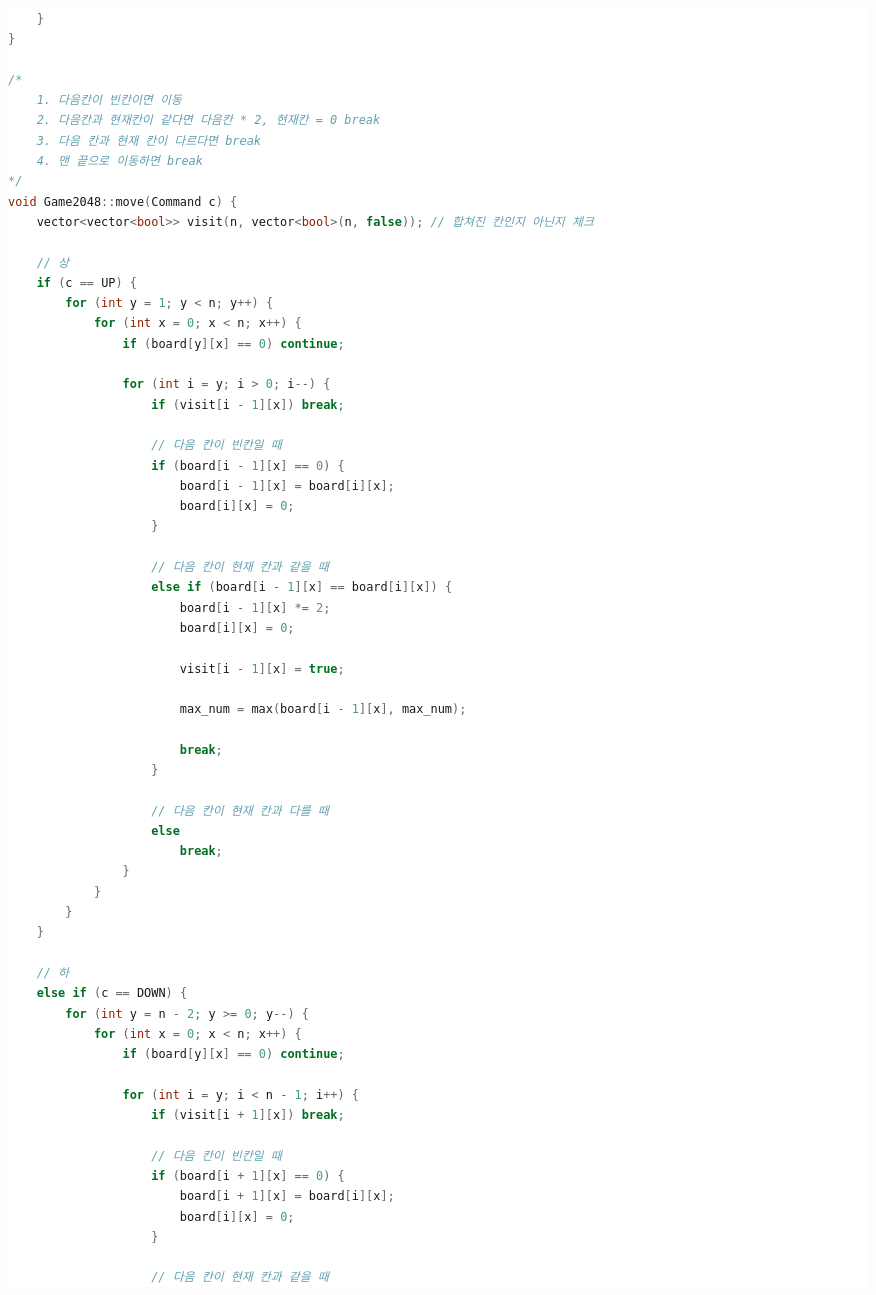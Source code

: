 ``` c++
	}
}

/*
	1. 다음칸이 빈칸이면 이동
	2. 다음칸과 현재칸이 같다면 다음칸 * 2, 현재칸 = 0 break
	3. 다음 칸과 현재 칸이 다르다면 break
	4. 맨 끝으로 이동하면 break
*/
void Game2048::move(Command c) {
	vector<vector<bool>> visit(n, vector<bool>(n, false)); // 합쳐진 칸인지 아닌지 체크

	// 상
	if (c == UP) {
		for (int y = 1; y < n; y++) {
			for (int x = 0; x < n; x++) {
				if (board[y][x] == 0) continue;

				for (int i = y; i > 0; i--) {
					if (visit[i - 1][x]) break;

					// 다음 칸이 빈칸일 때
					if (board[i - 1][x] == 0) {
						board[i - 1][x] = board[i][x];
						board[i][x] = 0;
					}

					// 다음 칸이 현재 칸과 같을 때
					else if (board[i - 1][x] == board[i][x]) {
						board[i - 1][x] *= 2;
						board[i][x] = 0;

						visit[i - 1][x] = true;

						max_num = max(board[i - 1][x], max_num);

						break;
					}

					// 다음 칸이 현재 칸과 다를 때
					else
						break;
				}
			}
		}
	}
	
	// 하
	else if (c == DOWN) {
		for (int y = n - 2; y >= 0; y--) {
			for (int x = 0; x < n; x++) {
				if (board[y][x] == 0) continue;

				for (int i = y; i < n - 1; i++) {
					if (visit[i + 1][x]) break;

					// 다음 칸이 빈칸일 때
					if (board[i + 1][x] == 0) {
						board[i + 1][x] = board[i][x];
						board[i][x] = 0;
					}

					// 다음 칸이 현재 칸과 같을 때
```